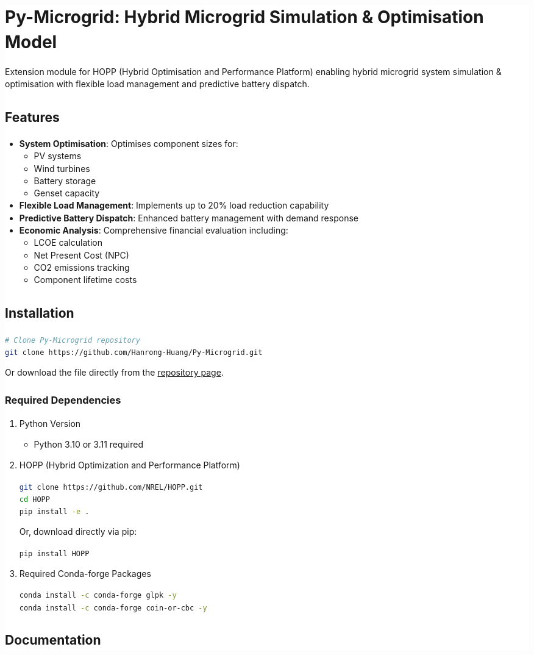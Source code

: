 # Py-Microgrid: Hybrid Microgrid Simulation & Optimisation Model

Extension module for HOPP (Hybrid Optimisation and Performance Platform) enabling hybrid microgrid system simulation & optimisation with flexible load management and predictive battery dispatch.

## Features
- **System Optimisation**: Optimises component sizes for:
  - PV systems
  - Wind turbines
  - Battery storage
  - Genset capacity
- **Flexible Load Management**: Implements up to 20% load reduction capability
- **Predictive Battery Dispatch**: Enhanced battery management with demand response
- **Economic Analysis**: Comprehensive financial evaluation including:
  - LCOE calculation
  - Net Present Cost (NPC)
  - CO2 emissions tracking
  - Component lifetime costs

## Installation

```bash
# Clone Py-Microgrid repository
git clone https://github.com/Hanrong-Huang/Py-Microgrid.git
```
Or download the file directly from the [repository page](https://github.com/hahahhr/Py-Microgrid).

### Required Dependencies

1. Python Version
   - Python 3.10 or 3.11 required

2. HOPP (Hybrid Optimization and Performance Platform)
   ```bash
   git clone https://github.com/NREL/HOPP.git
   cd HOPP
   pip install -e .
   ```
   Or, download directly via pip:
   ```bash
   pip install HOPP
   ```

3. Required Conda-forge Packages
   ```bash
   conda install -c conda-forge glpk -y
   conda install -c conda-forge coin-or-cbc -y
   ```

## Documentation
